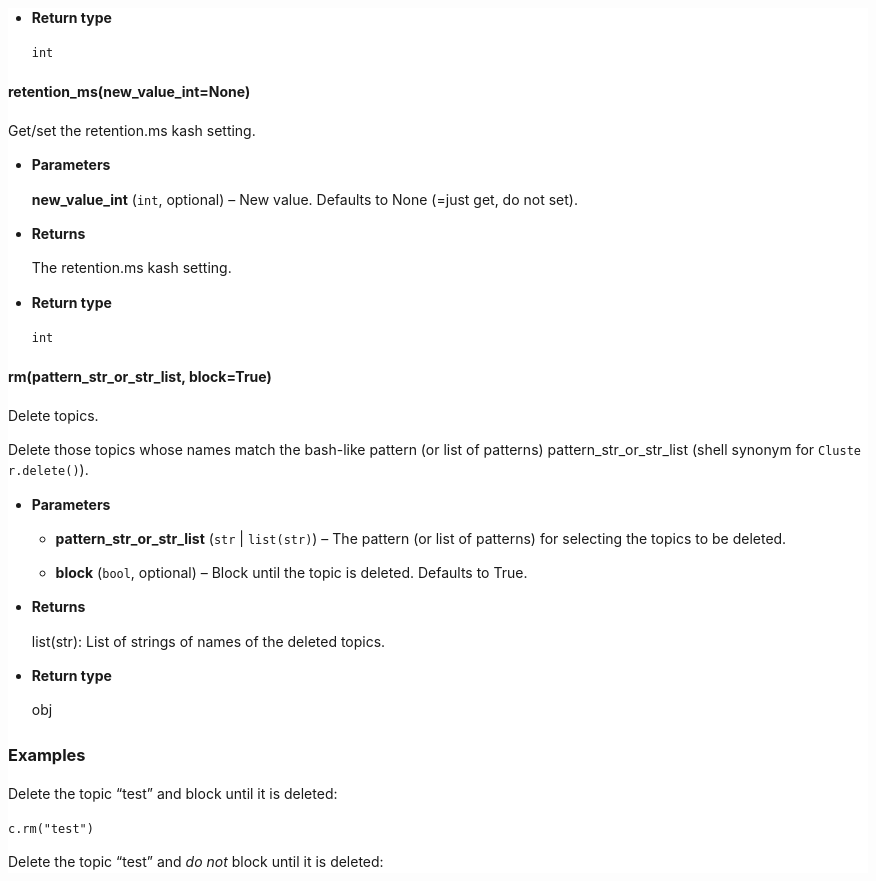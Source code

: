 

* **Return type**

    `int`



#### retention_ms(new_value_int=None)
Get/set the retention.ms kash setting.


* **Parameters**

    **new_value_int** (`int`, optional) – New value. Defaults to None (=just get, do not set).



* **Returns**

    The retention.ms kash setting.



* **Return type**

    `int`



#### rm(pattern_str_or_str_list, block=True)
Delete topics.

Delete those topics whose names match the bash-like pattern (or list of patterns) pattern_str_or_str_list (shell synonym for `Cluster.delete()`).


* **Parameters**

    
    * **pattern_str_or_str_list** (`str` | `list(str)`) – The pattern (or list of patterns) for selecting the topics to be deleted.


    * **block** (`bool`, optional) – Block until the topic is deleted. Defaults to True.



* **Returns**

    list(str): List of strings of names of the deleted topics.



* **Return type**

    obj


### Examples

Delete the topic “test” and block until it is deleted:

```default
c.rm("test")
```

Delete the topic “test” and *do not* block until it is deleted:
